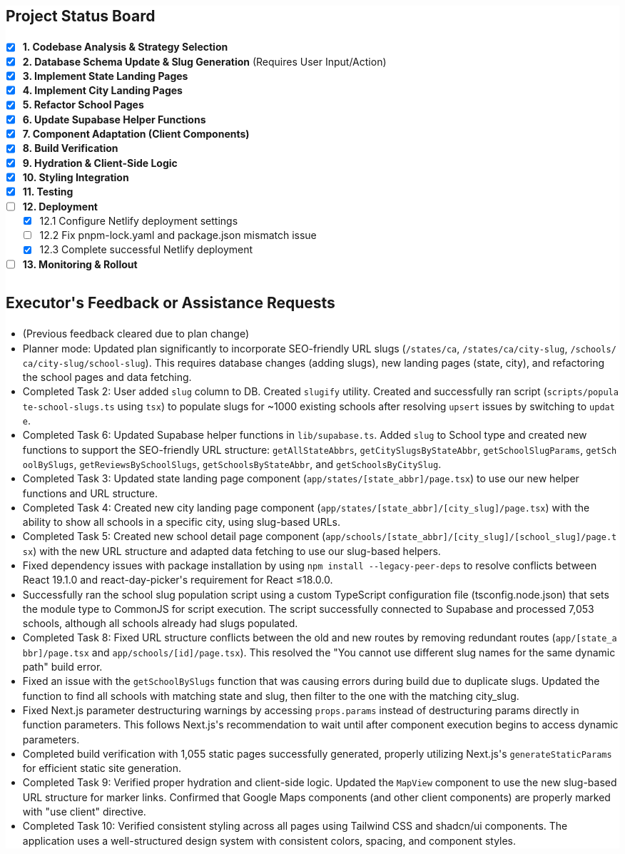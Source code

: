 ## Project Status Board

*   [x] **1. Codebase Analysis & Strategy Selection**
*   [x] **2. Database Schema Update & Slug Generation** (Requires User Input/Action)
*   [x] **3. Implement State Landing Pages**
*   [x] **4. Implement City Landing Pages**
*   [x] **5. Refactor School Pages**
*   [x] **6. Update Supabase Helper Functions**
*   [x] **7. Component Adaptation (Client Components)**
*   [x] **8. Build Verification**
*   [x] **9. Hydration & Client-Side Logic**
*   [x] **10. Styling Integration**
*   [x] **11. Testing**
*   [ ] **12. Deployment**
    *   [x] 12.1 Configure Netlify deployment settings
    *   [ ] 12.2 Fix pnpm-lock.yaml and package.json mismatch issue
    *   [x] 12.3 Complete successful Netlify deployment
*   [ ] **13. Monitoring & Rollout**

## Executor's Feedback or Assistance Requests

*   (Previous feedback cleared due to plan change)
*   Planner mode: Updated plan significantly to incorporate SEO-friendly URL slugs (`/states/ca`, `/states/ca/city-slug`, `/schools/ca/city-slug/school-slug`). This requires database changes (adding slugs), new landing pages (state, city), and refactoring the school pages and data fetching.
*   Completed Task 2: User added `slug` column to DB. Created `slugify` utility. Created and successfully ran script (`scripts/populate-school-slugs.ts` using `tsx`) to populate slugs for ~1000 existing schools after resolving `upsert` issues by switching to `update`.
*   Completed Task 6: Updated Supabase helper functions in `lib/supabase.ts`. Added `slug` to School type and created new functions to support the SEO-friendly URL structure: `getAllStateAbbrs`, `getCitySlugsByStateAbbr`, `getSchoolSlugParams`, `getSchoolBySlugs`, `getReviewsBySchoolSlugs`, `getSchoolsByStateAbbr`, and `getSchoolsByCitySlug`.
*   Completed Task 3: Updated state landing page component (`app/states/[state_abbr]/page.tsx`) to use our new helper functions and URL structure.
*   Completed Task 4: Created new city landing page component (`app/states/[state_abbr]/[city_slug]/page.tsx`) with the ability to show all schools in a specific city, using slug-based URLs.
*   Completed Task 5: Created new school detail page component (`app/schools/[state_abbr]/[city_slug]/[school_slug]/page.tsx`) with the new URL structure and adapted data fetching to use our slug-based helpers.
*   Fixed dependency issues with package installation by using `npm install --legacy-peer-deps` to resolve conflicts between React 19.1.0 and react-day-picker's requirement for React ≤18.0.0.
*   Successfully ran the school slug population script using a custom TypeScript configuration file (tsconfig.node.json) that sets the module type to CommonJS for script execution. The script successfully connected to Supabase and processed 7,053 schools, although all schools already had slugs populated.
*   Completed Task 8: Fixed URL structure conflicts between the old and new routes by removing redundant routes (`app/[state_abbr]/page.tsx` and `app/schools/[id]/page.tsx`). This resolved the "You cannot use different slug names for the same dynamic path" build error.
*   Fixed an issue with the `getSchoolBySlugs` function that was causing errors during build due to duplicate slugs. Updated the function to find all schools with matching state and slug, then filter to the one with the matching city_slug.
*   Fixed Next.js parameter destructuring warnings by accessing `props.params` instead of destructuring params directly in function parameters. This follows Next.js's recommendation to wait until after component execution begins to access dynamic parameters.
*   Completed build verification with 1,055 static pages successfully generated, properly utilizing Next.js's `generateStaticParams` for efficient static site generation.
*   Completed Task 9: Verified proper hydration and client-side logic. Updated the `MapView` component to use the new slug-based URL structure for marker links. Confirmed that Google Maps components (and other client components) are properly marked with "use client" directive.
*   Completed Task 10: Verified consistent styling across all pages using Tailwind CSS and shadcn/ui components. The application uses a well-structured design system with consistent colors, spacing, and component styles.